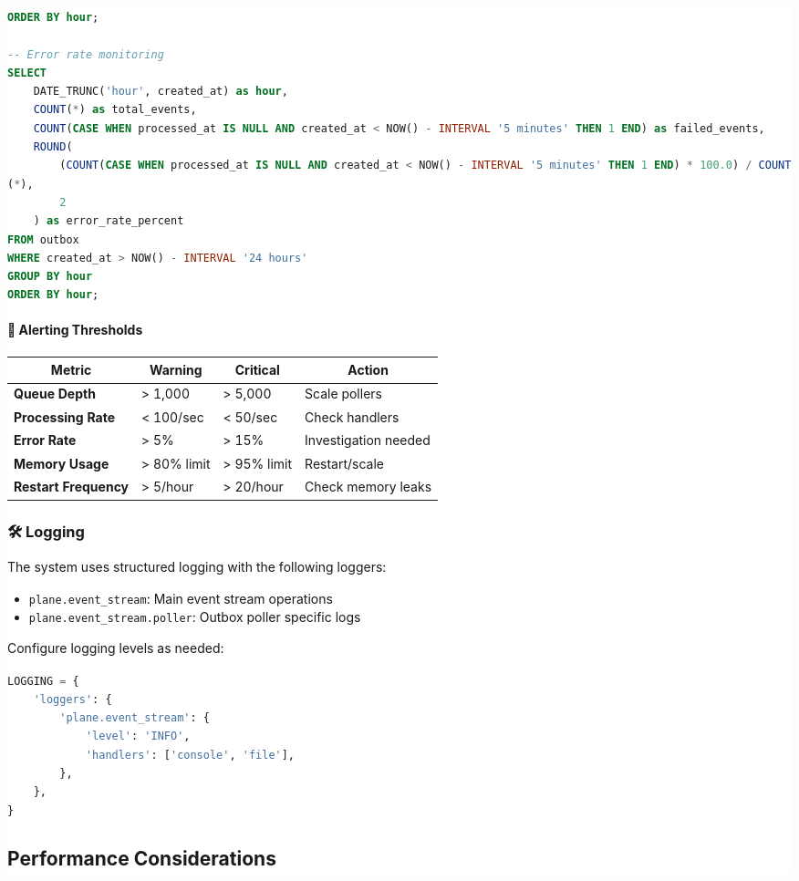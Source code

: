 ```sql
ORDER BY hour;

-- Error rate monitoring
SELECT
    DATE_TRUNC('hour', created_at) as hour,
    COUNT(*) as total_events,
    COUNT(CASE WHEN processed_at IS NULL AND created_at < NOW() - INTERVAL '5 minutes' THEN 1 END) as failed_events,
    ROUND(
        (COUNT(CASE WHEN processed_at IS NULL AND created_at < NOW() - INTERVAL '5 minutes' THEN 1 END) * 100.0) / COUNT(*),
        2
    ) as error_rate_percent
FROM outbox
WHERE created_at > NOW() - INTERVAL '24 hours'
GROUP BY hour
ORDER BY hour;
```

#### 🔔 Alerting Thresholds

| Metric                | Warning     | Critical    | Action               |
| --------------------- | ----------- | ----------- | -------------------- |
| **Queue Depth**       | > 1,000     | > 5,000     | Scale pollers        |
| **Processing Rate**   | < 100/sec   | < 50/sec    | Check handlers       |
| **Error Rate**        | > 5%        | > 15%       | Investigation needed |
| **Memory Usage**      | > 80% limit | > 95% limit | Restart/scale        |
| **Restart Frequency** | > 5/hour    | > 20/hour   | Check memory leaks   |

### 🛠️ Logging

The system uses structured logging with the following loggers:

- `plane.event_stream`: Main event stream operations
- `plane.event_stream.poller`: Outbox poller specific logs

Configure logging levels as needed:

```python
LOGGING = {
    'loggers': {
        'plane.event_stream': {
            'level': 'INFO',
            'handlers': ['console', 'file'],
        },
    },
}
```

## Performance Considerations
